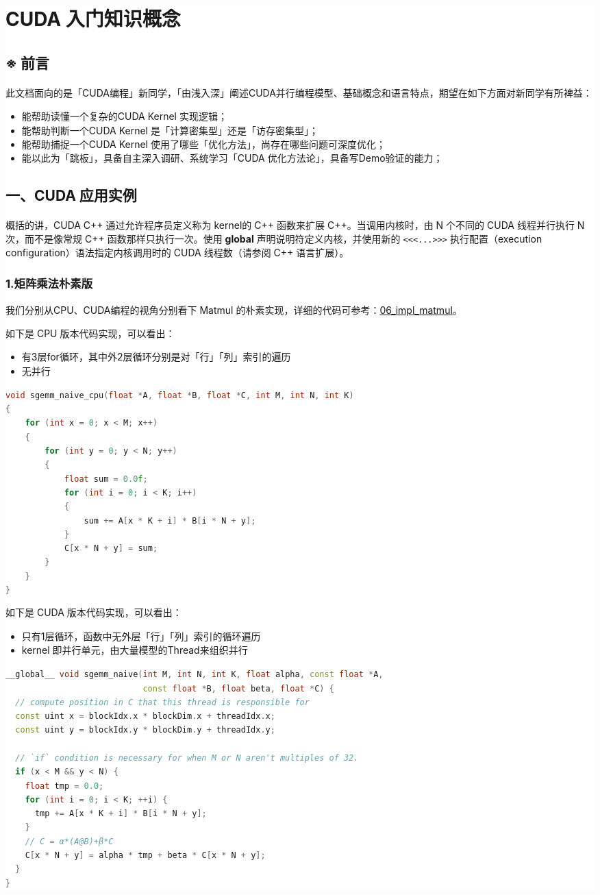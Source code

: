 # CUDA 入门知识概念

## ※ 前言

此文档面向的是「CUDA编程」新同学，「由浅入深」阐述CUDA并行编程模型、基础概念和语言特点，期望在如下方面对新同学有所裨益：

* 能帮助读懂一个复杂的CUDA Kernel 实现逻辑；
* 能帮助判断一个CUDA Kernel 是「计算密集型」还是「访存密集型」；
* 能帮助捕捉一个CUDA Kernel 使用了哪些「优化方法」，尚存在哪些问题可深度优化；
* 能以此为「跳板」，具备自主深入调研、系统学习「CUDA 优化方法论」，具备写Demo验证的能力；


## 一、CUDA 应用实例

概括的讲，CUDA C++ 通过允许程序员定义称为 kernel的 C++ 函数来扩展 C++。当调用内核时，由 N 个不同的 CUDA 线程并行执行 N 次，而不是像常规 C++ 函数那样只执行一次。使用 __global__ 声明说明符定义内核，并使用新的 `<<<...>>>` 执行配置（execution configuration）语法指定内核调用时的 CUDA 线程数（请参阅 C++ 语言扩展）。

### 1.矩阵乘法朴素版
我们分别从CPU、CUDA编程的视角分别看下 Matmul 的朴素实现，详细的代码可参考：[06_impl_matmul](../06_impl_matmul/README.md)。

如下是 CPU 版本代码实现，可以看出：
* 有3层for循环，其中外2层循环分别是对「行」「列」索引的遍历
* 无并行

```cpp
void sgemm_naive_cpu(float *A, float *B, float *C, int M, int N, int K)
{
    for (int x = 0; x < M; x++)
    {
        for (int y = 0; y < N; y++)
        {
            float sum = 0.0f;
            for (int i = 0; i < K; i++)
            {
                sum += A[x * K + i] * B[i * N + y];
            }
            C[x * N + y] = sum;
        }
    }
}
```
如下是 CUDA 版本代码实现，可以看出：
* 只有1层循环，函数中无外层「行」「列」索引的循环遍历
* kernel 即并行单元，由大量模型的Thread来组织并行

```cpp
__global__ void sgemm_naive(int M, int N, int K, float alpha, const float *A,
                            const float *B, float beta, float *C) {
  // compute position in C that this thread is responsible for
  const uint x = blockIdx.x * blockDim.x + threadIdx.x;
  const uint y = blockIdx.y * blockDim.y + threadIdx.y;

  // `if` condition is necessary for when M or N aren't multiples of 32.
  if (x < M && y < N) {
    float tmp = 0.0;
    for (int i = 0; i < K; ++i) {
      tmp += A[x * K + i] * B[i * N + y];
    }
    // C = α*(A@B)+β*C
    C[x * N + y] = alpha * tmp + beta * C[x * N + y];
  }
}
```
